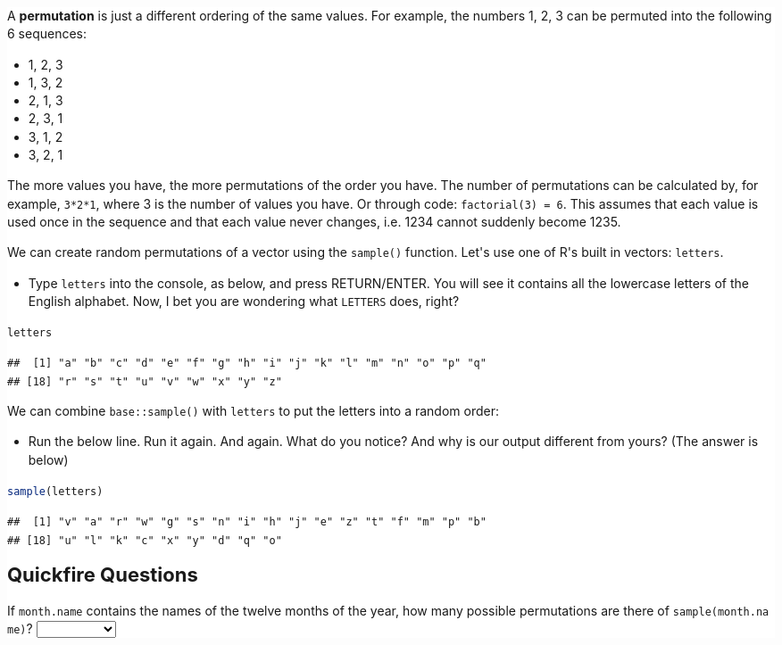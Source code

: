 <div class="info">
<p>A <strong>permutation</strong> is just a different ordering of the same values. For example, the numbers 1, 2, 3 can be permuted into the following 6 sequences:</p>
<ul>
<li>1, 2, 3</li>
<li>1, 3, 2</li>
<li>2, 1, 3</li>
<li>2, 3, 1</li>
<li>3, 1, 2</li>
<li>3, 2, 1</li>
</ul>
<p>The more values you have, the more permutations of the order you have. The number of permutations can be calculated by, for example, <code>3*2*1</code>, where 3 is the number of values you have. Or through code: <code>factorial(3) = 6</code>. This assumes that each value is used once in the sequence and that each value never changes, i.e. 1234 cannot suddenly become 1235.</p>
</div>

</div>


We can create random permutations of a vector using the `sample()` function. Let's use one of R's built in vectors: `letters`. 

* Type `letters` into the console, as below, and press RETURN/ENTER. You will see it contains all the lowercase letters of the English alphabet. Now, I bet you are wondering what `LETTERS` does, right?


```r
letters
```

```
##  [1] "a" "b" "c" "d" "e" "f" "g" "h" "i" "j" "k" "l" "m" "n" "o" "p" "q"
## [18] "r" "s" "t" "u" "v" "w" "x" "y" "z"
```

We can combine `base::sample()` with `letters` to put the letters into a random order:

* Run the below line. Run it again. And again. What do you notice? And why is our output different from yours? (The answer is below)


```r
sample(letters)
```

```
##  [1] "v" "a" "r" "w" "g" "s" "n" "i" "h" "j" "e" "z" "t" "f" "m" "p" "b"
## [18] "u" "l" "k" "c" "x" "y" "d" "q" "o"
```

<span style="font-size: 22px; font-weight: bold; color: var(--green);">Quickfire Questions</span>  

If `month.name` contains the names of the twelve months of the year, how many possible permutations are there of `sample(month.name)`? <select class='solveme' data-answer='["479001600"]'> <option></option> <option>1</option> <option>12</option> <option>144</option> <option>479001600</option></select>
